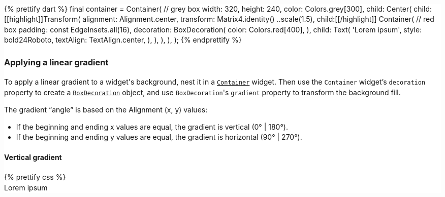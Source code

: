 </div>

<div class="righthighlight">
{% prettify dart %}
final container = Container( // grey box
  width: 320,
  height: 240,
  color: Colors.grey[300],
  child: Center(
    child: [[highlight]]Transform(
      alignment: Alignment.center,
      transform: Matrix4.identity()
        ..scale(1.5),
      child:[[/highlight]] Container( // red box
        padding: const EdgeInsets.all(16),
        decoration: BoxDecoration(
          color: Colors.red[400],
        ),
        child: Text(
          'Lorem ipsum',
          style: bold24Roboto,
          textAlign: TextAlign.center,
        ),
      ),
    ),
  ),
);
{% endprettify %}
</div>

### Applying a linear gradient

To apply a linear gradient to a widget's background,
nest it in a [`Container`][] widget.
Then use the `Container` widget’s `decoration` property to create a
[`BoxDecoration`][] object, and use `BoxDecoration`'s `gradient`
property to transform the background fill.

The gradient “angle” is based on the Alignment (x, y) values:

* If the beginning and ending x values are equal,
  the gradient is vertical (0° | 180°).
* If the beginning and ending y values are equal,
  the gradient is horizontal (90° | 270°).

#### Vertical gradient

<div class="lefthighlight">
{% prettify css %}
<div class="grey-box">
  <div class="red-box">
    Lorem ipsum
  </div>
</div>


[basic shapes]: https://developer.mozilla.org/en-US/docs/Web/CSS/basic-shape
[`border-box`]: https://css-tricks.com/box-sizing/
[`BorderRadius`]: {{site.api}}/flutter/painting/BorderRadius-class.html
[`BoxDecoration`]: {{site.api}}/flutter/painting/BoxDecoration-class.html
[`BoxConstraints`]: {{site.api}}/flutter/rendering/BoxConstraints-class.html
[`BoxShape` enum]: {{site.api}}/flutter/painting/BoxShape-class.html
[`BoxShadow`]: {{site.api}}/flutter/painting/BoxShadow-class.html
[`Center`]: {{site.api}}/flutter/widgets/Center-class.html
[`Container`]: {{site.api}}/flutter/widgets/Container-class.html
[Introduction to declarative UI]: {{site.url}}/get-started/flutter-for/declarative
[`Matrix4`]: {{site.api}}/flutter/vector_math_64/Matrix4-class.html
[`Positioned`]: {{site.api}}/flutter/widgets/Positioned-class.html
[`RichText`]: {{site.api}}/flutter/widgets/RichText-class.html
[`Stack`]: {{site.api}}/flutter/widgets/Stack-class.html
[`Text`]: {{site.api}}/flutter/widgets/Text-class.html
[`TextSpan`]: {{site.api}}/flutter/painting/TextSpan-class.html
[`TextStyle`]: {{site.api}}/flutter/painting/TextStyle-class.html
[`Transform`]: {{site.api}}/flutter/widgets/Transform-class.html
[Understanding constraints]: {{site.url}}/development/ui/layout/constraints